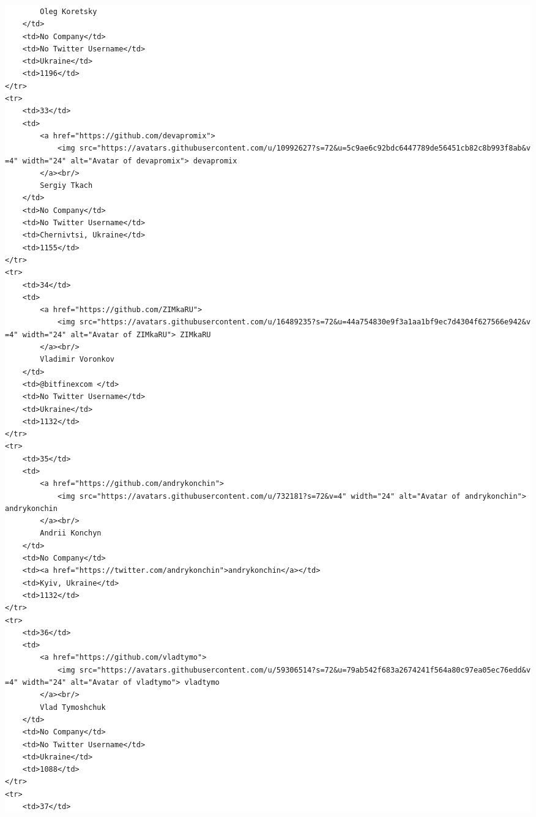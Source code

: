 			Oleg Koretsky
		</td>
		<td>No Company</td>
		<td>No Twitter Username</td>
		<td>Ukraine</td>
		<td>1196</td>
	</tr>
	<tr>
		<td>33</td>
		<td>
			<a href="https://github.com/devapromix">
				<img src="https://avatars.githubusercontent.com/u/10992627?s=72&u=5c9ae6c92bdc6447789de56451cb82c8b993f8ab&v=4" width="24" alt="Avatar of devapromix"> devapromix
			</a><br/>
			Sergiy Tkach
		</td>
		<td>No Company</td>
		<td>No Twitter Username</td>
		<td>Chernivtsi, Ukraine</td>
		<td>1155</td>
	</tr>
	<tr>
		<td>34</td>
		<td>
			<a href="https://github.com/ZIMkaRU">
				<img src="https://avatars.githubusercontent.com/u/16489235?s=72&u=44a754830e9f3a1aa1bf9ec7d4304f627566e942&v=4" width="24" alt="Avatar of ZIMkaRU"> ZIMkaRU
			</a><br/>
			Vladimir Voronkov
		</td>
		<td>@bitfinexcom </td>
		<td>No Twitter Username</td>
		<td>Ukraine</td>
		<td>1132</td>
	</tr>
	<tr>
		<td>35</td>
		<td>
			<a href="https://github.com/andrykonchin">
				<img src="https://avatars.githubusercontent.com/u/732181?s=72&v=4" width="24" alt="Avatar of andrykonchin"> andrykonchin
			</a><br/>
			Andrii Konchyn
		</td>
		<td>No Company</td>
		<td><a href="https://twitter.com/andrykonchin">andrykonchin</a></td>
		<td>Kyiv, Ukraine</td>
		<td>1132</td>
	</tr>
	<tr>
		<td>36</td>
		<td>
			<a href="https://github.com/vladtymo">
				<img src="https://avatars.githubusercontent.com/u/59306514?s=72&u=79ab542f683a2674241f564a80c97ea05ec76edd&v=4" width="24" alt="Avatar of vladtymo"> vladtymo
			</a><br/>
			Vlad Tymoshchuk
		</td>
		<td>No Company</td>
		<td>No Twitter Username</td>
		<td>Ukraine</td>
		<td>1088</td>
	</tr>
	<tr>
		<td>37</td>